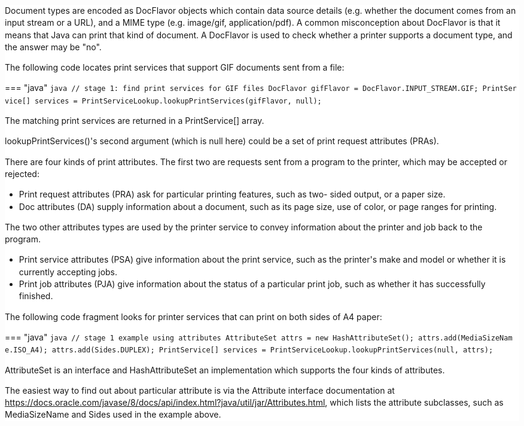 Document types are encoded as DocFlavor objects which contain data source details
(e.g. whether the document comes from an input stream or a URL), and a MIME type
(e.g. image/gif, application/pdf). A common misconception about DocFlavor is that it
means that Java can print that kind of document. A DocFlavor is used to check
whether a printer supports a document type, and the answer may be "no".

The following code locates print services that support GIF documents sent from a file:

=== "java"
    ```java
    // stage 1: find print services for GIF files
    DocFlavor gifFlavor = DocFlavor.INPUT_STREAM.GIF;
    PrintService[] services =
           PrintServiceLookup.lookupPrintServices(gifFlavor, null);
    ```

The matching print services are returned in a PrintService[] array.

lookupPrintServices()'s second argument (which is null here) could be a set of print
request attributes (PRAs).

There are four kinds of print attributes. The first two are requests sent from a program
to the printer, which may be accepted or rejected:

* Print request attributes (PRA) ask for particular printing features, such as two-
sided output, or a paper size.
* Doc attributes (DA) supply information about a document, such as its page size,
use of color, or page ranges for printing.

The two other attributes types are used by the printer service to convey information
about the printer and job back to the program.

* Print service attributes (PSA) give information about the print service, such as the
printer's make and model or whether it is currently accepting jobs.
* Print job attributes (PJA) give information about the status of a particular print
job, such as whether it has successfully finished.

The following code fragment looks for printer services that can print on both sides of
A4 paper:

=== "java"
    ```java
    // stage 1 example using attributes
    AttributeSet attrs = new HashAttributeSet();
    attrs.add(MediaSizeName.ISO_A4);
    attrs.add(Sides.DUPLEX);
    PrintService[] services =
             PrintServiceLookup.lookupPrintServices(null, attrs);
    ```

AttributeSet is an interface and HashAttributeSet an implementation which supports
the four kinds of attributes.

The easiest way to find out about particular attribute  is via the Attribute interface
documentation at
https://docs.oracle.com/javase/8/docs/api/index.html?java/util/jar/Attributes.html,
which lists the attribute subclasses, such as MediaSizeName and Sides used in the
example above.
